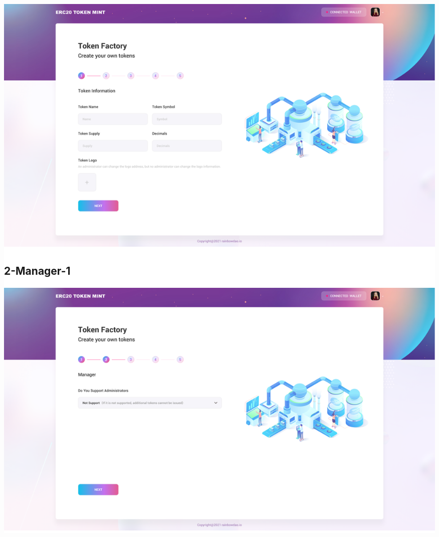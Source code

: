 ![image](https://raw.githubusercontent.com/RainbowDAO/05-Near-MetaBUILD-DAO-ERC20-Factory/main/pic/1-Token-Information.png)



##  2-Manager-1



![image](https://raw.githubusercontent.com/RainbowDAO/05-Near-MetaBUILD-DAO-ERC20-Factory/main/pic/2-Manager-1.png)
